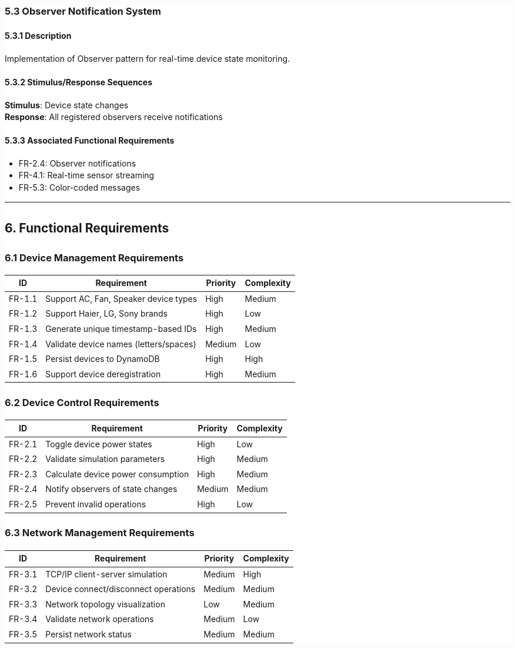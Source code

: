 ### 5.3 Observer Notification System

#### 5.3.1 Description
Implementation of Observer pattern for real-time device state monitoring.

#### 5.3.2 Stimulus/Response Sequences

**Stimulus**: Device state changes  
**Response**: All registered observers receive notifications

#### 5.3.3 Associated Functional Requirements
- FR-2.4: Observer notifications
- FR-4.1: Real-time sensor streaming
- FR-5.3: Color-coded messages

---

## 6. Functional Requirements

### 6.1 Device Management Requirements

| ID | Requirement | Priority | Complexity |
|----|-------------|----------|------------|
| FR-1.1 | Support AC, Fan, Speaker device types | High | Medium |
| FR-1.2 | Support Haier, LG, Sony brands | High | Low |
| FR-1.3 | Generate unique timestamp-based IDs | High | Medium |
| FR-1.4 | Validate device names (letters/spaces) | Medium | Low |
| FR-1.5 | Persist devices to DynamoDB | High | High |
| FR-1.6 | Support device deregistration | High | Medium |

### 6.2 Device Control Requirements

| ID | Requirement | Priority | Complexity |
|----|-------------|----------|------------|
| FR-2.1 | Toggle device power states | High | Low |
| FR-2.2 | Validate simulation parameters | High | Medium |
| FR-2.3 | Calculate device power consumption | High | Medium |
| FR-2.4 | Notify observers of state changes | Medium | Medium |
| FR-2.5 | Prevent invalid operations | High | Low |

### 6.3 Network Management Requirements

| ID | Requirement | Priority | Complexity |
|----|-------------|----------|------------|
| FR-3.1 | TCP/IP client-server simulation | Medium | High |
| FR-3.2 | Device connect/disconnect operations | Medium | Medium |
| FR-3.3 | Network topology visualization | Low | Medium |
| FR-3.4 | Validate network operations | Medium | Low |
| FR-3.5 | Persist network status | Medium | Medium |

